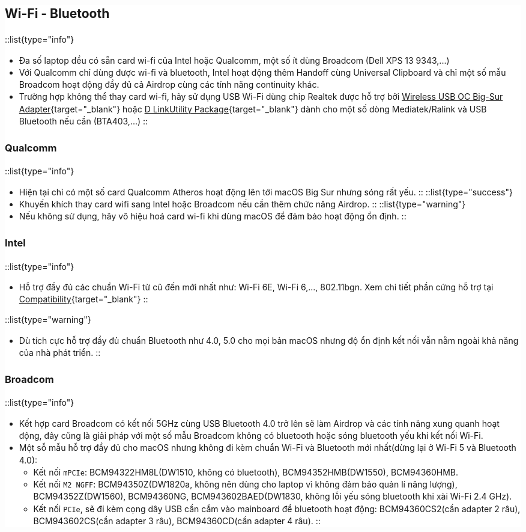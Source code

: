 ## Wi-Fi - Bluetooth

::list{type="info"}
- Đa số laptop đều có sẵn card wi-fi của Intel hoặc Qualcomm, một số ít dùng Broadcom (Dell XPS 13 9343,...)
- Với Qualcomm chỉ dùng được wi-fi và bluetooth, Intel hoạt động thêm Handoff cùng Universal Clipboard và chỉ một số mẫu Broadcom hoạt động đầy đủ cả Airdrop cùng các tính năng continuity khác.
- Trường hợp không thể thay card wi-fi, hãy sử dụng USB Wi-Fi dùng chip Realtek được hỗ trợ bởi [Wireless USB OC Big-Sur Adapter](https://github.com/chris1111/Wireless-USB-OC-Big-Sur-Adapter){target="_blank"} hoặc [D LinkUtility Package](https://github.com/chris1111/D-LinkUtility-Package){target="_blank"} dành cho một số dòng Mediatek/Ralink và USB Bluetooth nếu cần (BTA403,...)
::

### Qualcomm

::list{type="info"}
- Hiện tại chỉ có một số card Qualcomm Atheros hoạt động lên tới macOS Big Sur nhưng sóng rất yếu.
::
::list{type="success"}
- Khuyến khích thay card wifi sang Intel hoặc Broadcom nếu cần thêm chức năng Airdrop.
::
::list{type="warning"}
- Nếu không sử dụng, hãy vô hiệu hoá card wi-fi khi dùng macOS để đảm bảo hoạt động ổn định.
::

### Intel

::list{type="info"}
- Hỗ trợ đầy đủ các chuẩn Wi-Fi từ cũ đến mới nhất như: Wi-Fi 6E, Wi-Fi 6,..., 802.11bgn. Xem chi tiết phần cứng hỗ trợ tại [Compatibility](https://openintelwireless.github.io/itlwm/Compat.html){target="_blank"}
::

::list{type="warning"}
- Dù tích cực hỗ trợ đầy đủ chuẩn Bluetooth như 4.0, 5.0 cho mọi bản macOS nhưng độ ổn định kết nối vẫn nằm ngoài khả năng của nhà phát triển.
::

### Broadcom

::list{type="info"}
- Kết hợp card Broadcom có kết nối 5GHz cùng USB Bluetooth 4.0 trở lên sẽ làm Airdrop và các tính năng xung quanh hoạt động, đây cũng là giải pháp với một số mẫu Broadcom không có bluetooth hoặc sóng bluetooth yếu khi kết nối Wi-Fi.
- Một sỗ mẫu hỗ trợ đầy đủ cho macOS nhưng không đi kèm chuẩn Wi-Fi và Bluetooth mới nhất(dừng lại ở Wi-Fi 5 và Bluetooth 4.0):
    - Kết nối `mPCIe`: BCM94322HM8L(DW1510, không có bluetooth), BCM94352HMB(DW1550), BCM94360HMB.
    - Kết nối `M2 NGFF`: BCM94350Z(DW1820a, không nên dùng cho laptop vì không đảm bảo quản lí năng lượng), BCM94352Z(DW1560), BCM94360NG, BCM943602BAED(DW1830, không lỗi yếu sóng bluetooth khi xài Wi-Fi 2.4 GHz).
    - Kết nối `PCIe`, sẽ đi kèm cọng dây USB cần cắm vào mainboard để bluetooth hoạt động: BCM94360CS2(cần adapter 2 râu), BCM943602CS(cần adapter 3 râu), BCM94360CD(cần adapter 4 râu).
::
